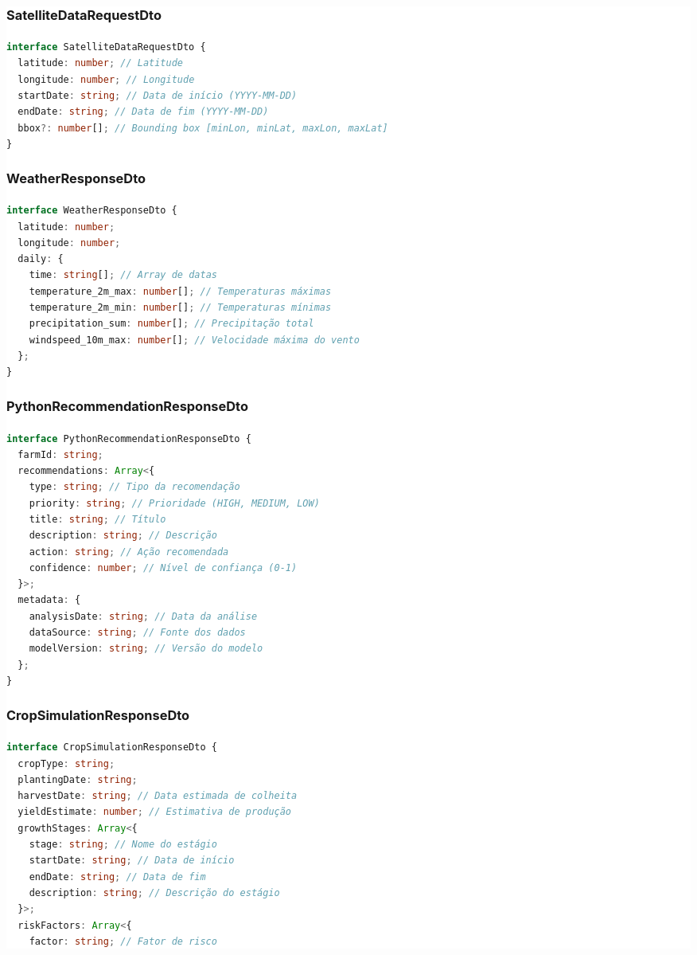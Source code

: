### SatelliteDataRequestDto

```typescript
interface SatelliteDataRequestDto {
  latitude: number; // Latitude
  longitude: number; // Longitude
  startDate: string; // Data de início (YYYY-MM-DD)
  endDate: string; // Data de fim (YYYY-MM-DD)
  bbox?: number[]; // Bounding box [minLon, minLat, maxLon, maxLat]
}
```

### WeatherResponseDto

```typescript
interface WeatherResponseDto {
  latitude: number;
  longitude: number;
  daily: {
    time: string[]; // Array de datas
    temperature_2m_max: number[]; // Temperaturas máximas
    temperature_2m_min: number[]; // Temperaturas mínimas
    precipitation_sum: number[]; // Precipitação total
    windspeed_10m_max: number[]; // Velocidade máxima do vento
  };
}
```

### PythonRecommendationResponseDto

```typescript
interface PythonRecommendationResponseDto {
  farmId: string;
  recommendations: Array<{
    type: string; // Tipo da recomendação
    priority: string; // Prioridade (HIGH, MEDIUM, LOW)
    title: string; // Título
    description: string; // Descrição
    action: string; // Ação recomendada
    confidence: number; // Nível de confiança (0-1)
  }>;
  metadata: {
    analysisDate: string; // Data da análise
    dataSource: string; // Fonte dos dados
    modelVersion: string; // Versão do modelo
  };
}
```

### CropSimulationResponseDto

```typescript
interface CropSimulationResponseDto {
  cropType: string;
  plantingDate: string;
  harvestDate: string; // Data estimada de colheita
  yieldEstimate: number; // Estimativa de produção
  growthStages: Array<{
    stage: string; // Nome do estágio
    startDate: string; // Data de início
    endDate: string; // Data de fim
    description: string; // Descrição do estágio
  }>;
  riskFactors: Array<{
    factor: string; // Fator de risco
```